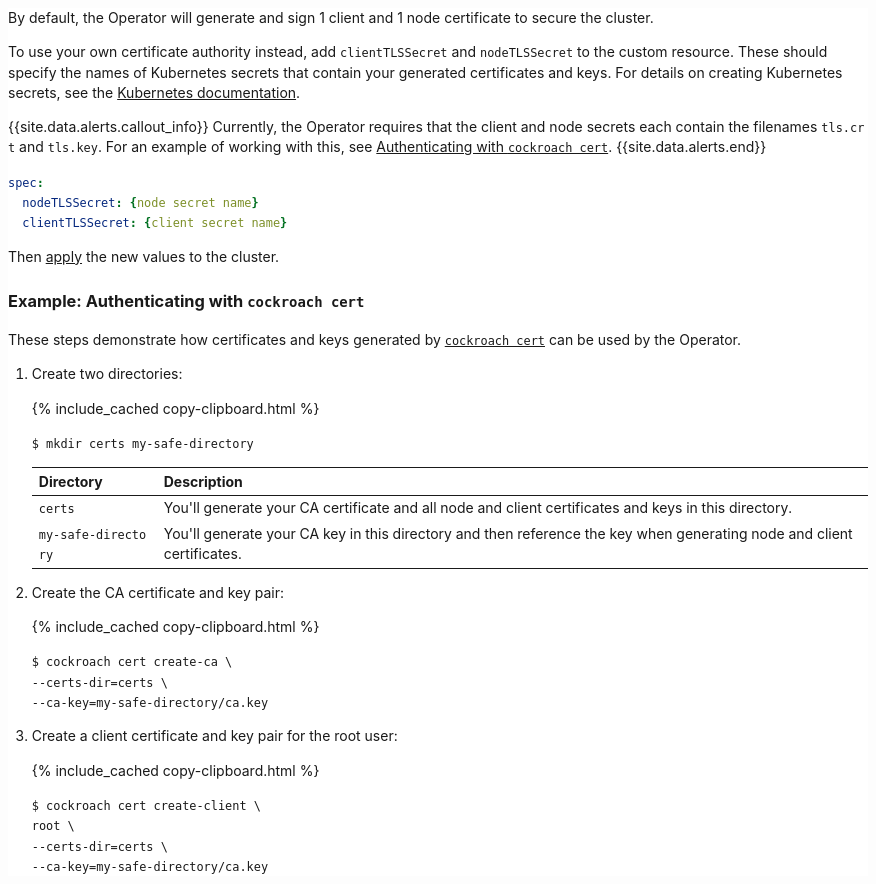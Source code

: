 By default, the Operator will generate and sign 1 client and 1 node certificate to secure the cluster. 

To use your own certificate authority instead, add `clientTLSSecret` and `nodeTLSSecret` to the custom resource. These should specify the names of Kubernetes secrets that contain your generated certificates and keys. For details on creating Kubernetes secrets, see the [Kubernetes documentation](https://kubernetes.io/docs/tasks/configmap-secret/managing-secret-using-kubectl/).

{{site.data.alerts.callout_info}}
Currently, the Operator requires that the client and node secrets each contain the filenames `tls.crt` and `tls.key`. For an example of working with this, see [Authenticating with `cockroach cert`](#example-authenticating-with-cockroach-cert).
{{site.data.alerts.end}}

~~~ yaml
spec:
  nodeTLSSecret: {node secret name}
  clientTLSSecret: {client secret name}
~~~

Then [apply](#apply-settings) the new values to the cluster.

### Example: Authenticating with `cockroach cert`

These steps demonstrate how certificates and keys generated by [`cockroach cert`](cockroach-cert.html) can be used by the Operator.

1. Create two directories:

    {% include_cached copy-clipboard.html %}
    ~~~ shell
    $ mkdir certs my-safe-directory
    ~~~

    Directory | Description
    ----------|------------
    `certs` | You'll generate your CA certificate and all node and client certificates and keys in this directory.
    `my-safe-directory` | You'll generate your CA key in this directory and then reference the key when generating node and client certificates.

1. Create the CA certificate and key pair:

    {% include_cached copy-clipboard.html %}
    ~~~ shell
    $ cockroach cert create-ca \
    --certs-dir=certs \
    --ca-key=my-safe-directory/ca.key
    ~~~

1. Create a client certificate and key pair for the root user:

    {% include_cached copy-clipboard.html %}
    ~~~ shell
    $ cockroach cert create-client \
    root \
    --certs-dir=certs \
    --ca-key=my-safe-directory/ca.key
    ~~~
